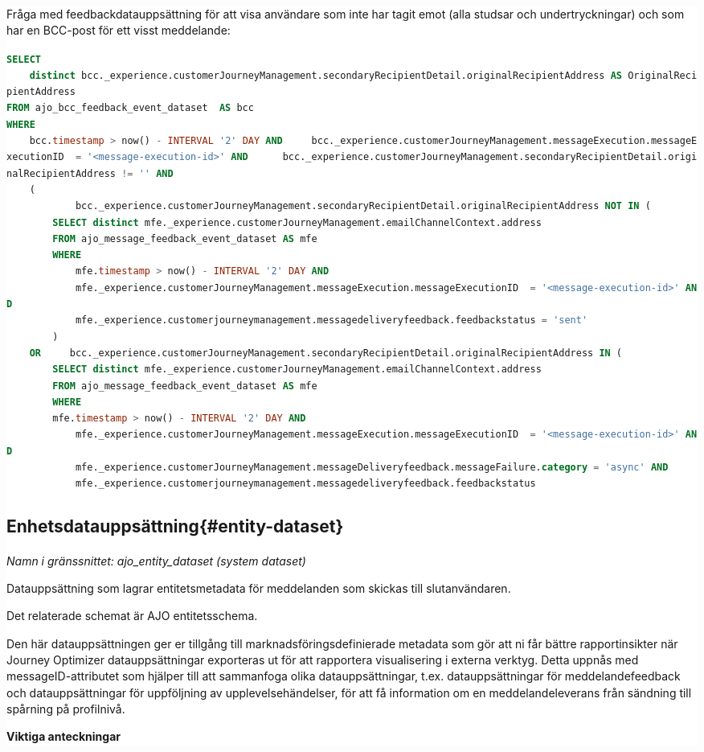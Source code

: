Fråga med feedbackdatauppsättning för att visa användare som inte har tagit emot (alla studsar och undertryckningar) och som har en BCC-post för ett visst meddelande:

```sql
SELECT 
    distinct bcc._experience.customerJourneyManagement.secondaryRecipientDetail.originalRecipientAddress AS OriginalRecipientAddress 
FROM ajo_bcc_feedback_event_dataset  AS bcc 
WHERE 
    bcc.timestamp > now() - INTERVAL '2' DAY AND     bcc._experience.customerJourneyManagement.messageExecution.messageExecutionID  = '<message-execution-id>' AND      bcc._experience.customerJourneyManagement.secondaryRecipientDetail.originalRecipientAddress != '' AND
    ( 
            bcc._experience.customerJourneyManagement.secondaryRecipientDetail.originalRecipientAddress NOT IN ( 
        SELECT distinct mfe._experience.customerJourneyManagement.emailChannelContext.address
        FROM ajo_message_feedback_event_dataset AS mfe 
        WHERE 
            mfe.timestamp > now() - INTERVAL '2' DAY AND 
            mfe._experience.customerJourneyManagement.messageExecution.messageExecutionID  = '<message-execution-id>' AND
            mfe._experience.customerjourneymanagement.messagedeliveryfeedback.feedbackstatus = 'sent'
        )  
    OR     bcc._experience.customerJourneyManagement.secondaryRecipientDetail.originalRecipientAddress IN ( 
        SELECT distinct mfe._experience.customerJourneyManagement.emailChannelContext.address
        FROM ajo_message_feedback_event_dataset AS mfe 
        WHERE 
        mfe.timestamp > now() - INTERVAL '2' DAY AND 
            mfe._experience.customerJourneyManagement.messageExecution.messageExecutionID  = '<message-execution-id>' AND 
            mfe._experience.customerJourneyManagement.messageDeliveryfeedback.messageFailure.category = 'async' AND 
            mfe._experience.customerjourneymanagement.messagedeliveryfeedback.feedbackstatus
```

## Enhetsdatauppsättning{#entity-dataset}

_Namn i gränssnittet: ajo_entity_dataset (system dataset)_

Datauppsättning som lagrar entitetsmetadata för meddelanden som skickas till slutanvändaren.

Det relaterade schemat är AJO entitetsschema.

Den här datauppsättningen ger er tillgång till marknadsföringsdefinierade metadata som gör att ni får bättre rapportinsikter när Journey Optimizer datauppsättningar exporteras ut för att rapportera visualisering i externa verktyg. Detta uppnås med messageID-attributet som hjälper till att sammanfoga olika datauppsättningar, t.ex. datauppsättningar för meddelandefeedback och datauppsättningar för uppföljning av upplevelsehändelser, för att få information om en meddelandeleverans från sändning till spårning på profilnivå.

**Viktiga anteckningar**
